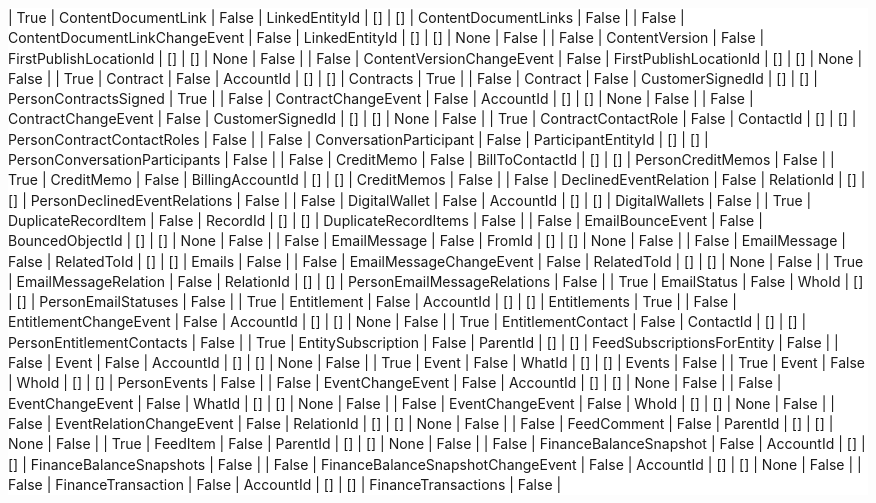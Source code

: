   | True | ContentDocumentLink | False | LinkedEntityId | [] | [] | ContentDocumentLinks | False |
  | False | ContentDocumentLinkChangeEvent | False | LinkedEntityId | [] | [] | None | False |
  | False | ContentVersion | False | FirstPublishLocationId | [] | [] | None | False |
  | False | ContentVersionChangeEvent | False | FirstPublishLocationId | [] | [] | None | False |
  | True | Contract | False | AccountId | [] | [] | Contracts | True |
  | False | Contract | False | CustomerSignedId | [] | [] | PersonContractsSigned | True |
  | False | ContractChangeEvent | False | AccountId | [] | [] | None | False |
  | False | ContractChangeEvent | False | CustomerSignedId | [] | [] | None | False |
  | True | ContractContactRole | False | ContactId | [] | [] | PersonContractContactRoles | False |
  | False | ConversationParticipant | False | ParticipantEntityId | [] | [] | PersonConversationParticipants | False |
  | False | CreditMemo | False | BillToContactId | [] | [] | PersonCreditMemos | False |
  | True | CreditMemo | False | BillingAccountId | [] | [] | CreditMemos | False |
  | False | DeclinedEventRelation | False | RelationId | [] | [] | PersonDeclinedEventRelations | False |
  | False | DigitalWallet | False | AccountId | [] | [] | DigitalWallets | False |
  | True | DuplicateRecordItem | False | RecordId | [] | [] | DuplicateRecordItems | False |
  | False | EmailBounceEvent | False | BouncedObjectId | [] | [] | None | False |
  | False | EmailMessage | False | FromId | [] | [] | None | False |
  | False | EmailMessage | False | RelatedToId | [] | [] | Emails | False |
  | False | EmailMessageChangeEvent | False | RelatedToId | [] | [] | None | False |
  | True | EmailMessageRelation | False | RelationId | [] | [] | PersonEmailMessageRelations | False |
  | True | EmailStatus | False | WhoId | [] | [] | PersonEmailStatuses | False |
  | True | Entitlement | False | AccountId | [] | [] | Entitlements | True |
  | False | EntitlementChangeEvent | False | AccountId | [] | [] | None | False |
  | True | EntitlementContact | False | ContactId | [] | [] | PersonEntitlementContacts | False |
  | True | EntitySubscription | False | ParentId | [] | [] | FeedSubscriptionsForEntity | False |
  | False | Event | False | AccountId | [] | [] | None | False |
  | True | Event | False | WhatId | [] | [] | Events | False |
  | True | Event | False | WhoId | [] | [] | PersonEvents | False |
  | False | EventChangeEvent | False | AccountId | [] | [] | None | False |
  | False | EventChangeEvent | False | WhatId | [] | [] | None | False |
  | False | EventChangeEvent | False | WhoId | [] | [] | None | False |
  | False | EventRelationChangeEvent | False | RelationId | [] | [] | None | False |
  | False | FeedComment | False | ParentId | [] | [] | None | False |
  | True | FeedItem | False | ParentId | [] | [] | None | False |
  | False | FinanceBalanceSnapshot | False | AccountId | [] | [] | FinanceBalanceSnapshots | False |
  | False | FinanceBalanceSnapshotChangeEvent | False | AccountId | [] | [] | None | False |
  | False | FinanceTransaction | False | AccountId | [] | [] | FinanceTransactions | False |